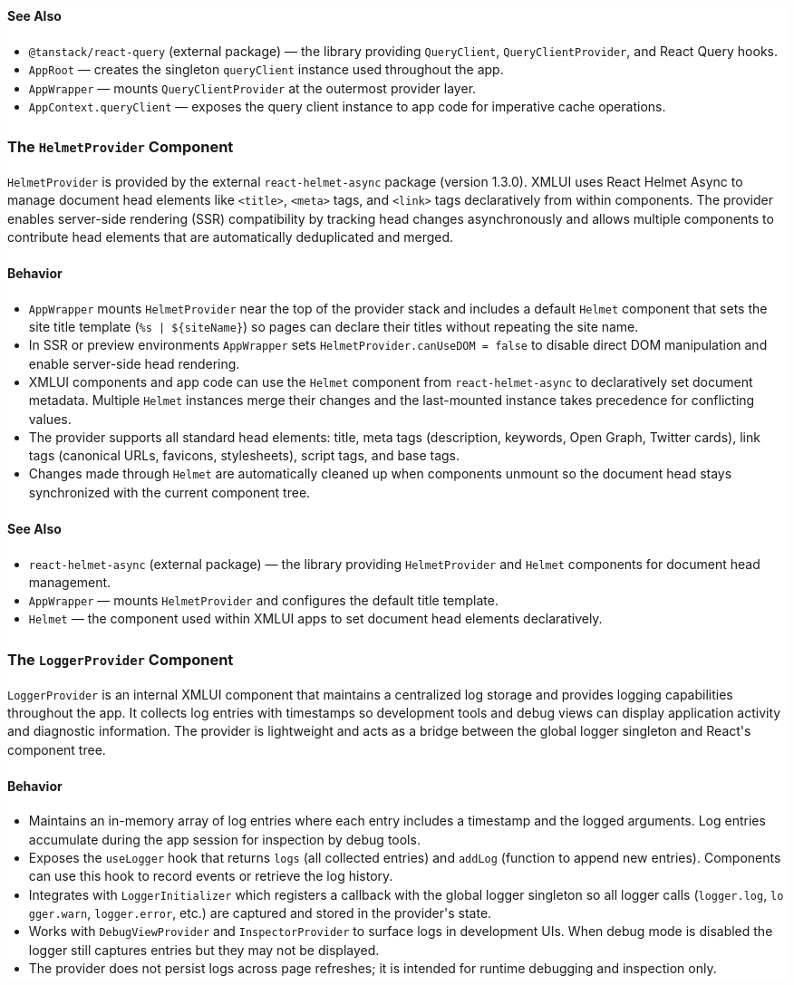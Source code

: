 #### See Also

- `@tanstack/react-query` (external package) — the library providing `QueryClient`, `QueryClientProvider`, and React Query hooks.
- `AppRoot` — creates the singleton `queryClient` instance used throughout the app.
- `AppWrapper` — mounts `QueryClientProvider` at the outermost provider layer.
- `AppContext.queryClient` — exposes the query client instance to app code for imperative cache operations.


### The `HelmetProvider` Component

`HelmetProvider` is provided by the external `react-helmet-async` package (version 1.3.0). XMLUI uses React Helmet Async to manage document head elements like `<title>`, `<meta>` tags, and `<link>` tags declaratively from within components. The provider enables server-side rendering (SSR) compatibility by tracking head changes asynchronously and allows multiple components to contribute head elements that are automatically deduplicated and merged.

#### Behavior

- `AppWrapper` mounts `HelmetProvider` near the top of the provider stack and includes a default `Helmet` component that sets the site title template (`%s | ${siteName}`) so pages can declare their titles without repeating the site name.
- In SSR or preview environments `AppWrapper` sets `HelmetProvider.canUseDOM = false` to disable direct DOM manipulation and enable server-side head rendering.
- XMLUI components and app code can use the `Helmet` component from `react-helmet-async` to declaratively set document metadata. Multiple `Helmet` instances merge their changes and the last-mounted instance takes precedence for conflicting values.
- The provider supports all standard head elements: title, meta tags (description, keywords, Open Graph, Twitter cards), link tags (canonical URLs, favicons, stylesheets), script tags, and base tags.
- Changes made through `Helmet` are automatically cleaned up when components unmount so the document head stays synchronized with the current component tree.

#### See Also

- `react-helmet-async` (external package) — the library providing `HelmetProvider` and `Helmet` components for document head management.
- `AppWrapper` — mounts `HelmetProvider` and configures the default title template.
- `Helmet` — the component used within XMLUI apps to set document head elements declaratively.


### The `LoggerProvider` Component

`LoggerProvider` is an internal XMLUI component that maintains a centralized log storage and provides logging capabilities throughout the app. It collects log entries with timestamps so development tools and debug views can display application activity and diagnostic information. The provider is lightweight and acts as a bridge between the global logger singleton and React's component tree.

#### Behavior

- Maintains an in-memory array of log entries where each entry includes a timestamp and the logged arguments. Log entries accumulate during the app session for inspection by debug tools.
- Exposes the `useLogger` hook that returns `logs` (all collected entries) and `addLog` (function to append new entries). Components can use this hook to record events or retrieve the log history.
- Integrates with `LoggerInitializer` which registers a callback with the global logger singleton so all logger calls (`logger.log`, `logger.warn`, `logger.error`, etc.) are captured and stored in the provider's state.
- Works with `DebugViewProvider` and `InspectorProvider` to surface logs in development UIs. When debug mode is disabled the logger still captures entries but they may not be displayed.
- The provider does not persist logs across page refreshes; it is intended for runtime debugging and inspection only.
